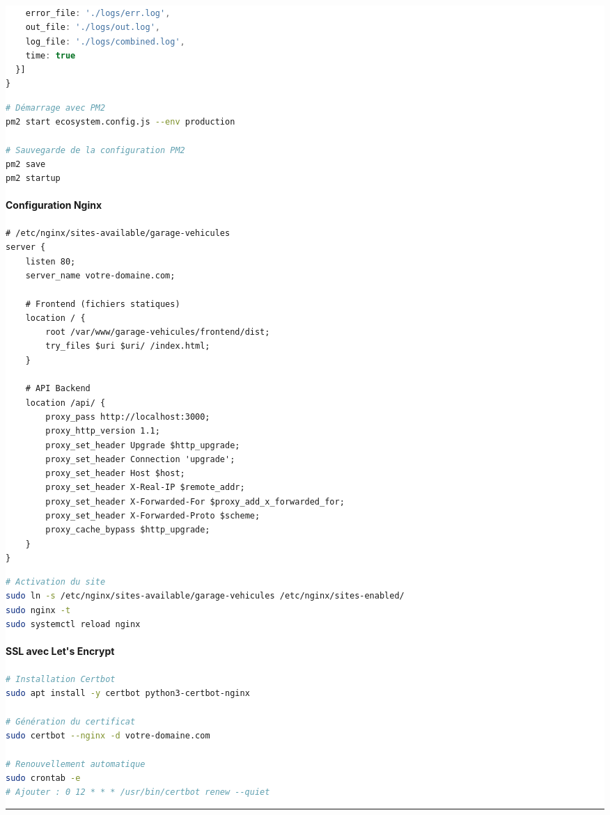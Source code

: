 ```javascript
    error_file: './logs/err.log',
    out_file: './logs/out.log',
    log_file: './logs/combined.log',
    time: true
  }]
}
```

```bash
# Démarrage avec PM2
pm2 start ecosystem.config.js --env production

# Sauvegarde de la configuration PM2
pm2 save
pm2 startup
```

#### Configuration Nginx
```nginx
# /etc/nginx/sites-available/garage-vehicules
server {
    listen 80;
    server_name votre-domaine.com;

    # Frontend (fichiers statiques)
    location / {
        root /var/www/garage-vehicules/frontend/dist;
        try_files $uri $uri/ /index.html;
    }

    # API Backend
    location /api/ {
        proxy_pass http://localhost:3000;
        proxy_http_version 1.1;
        proxy_set_header Upgrade $http_upgrade;
        proxy_set_header Connection 'upgrade';
        proxy_set_header Host $host;
        proxy_set_header X-Real-IP $remote_addr;
        proxy_set_header X-Forwarded-For $proxy_add_x_forwarded_for;
        proxy_set_header X-Forwarded-Proto $scheme;
        proxy_cache_bypass $http_upgrade;
    }
}
```

```bash
# Activation du site
sudo ln -s /etc/nginx/sites-available/garage-vehicules /etc/nginx/sites-enabled/
sudo nginx -t
sudo systemctl reload nginx
```

#### SSL avec Let's Encrypt
```bash
# Installation Certbot
sudo apt install -y certbot python3-certbot-nginx

# Génération du certificat
sudo certbot --nginx -d votre-domaine.com

# Renouvellement automatique
sudo crontab -e
# Ajouter : 0 12 * * * /usr/bin/certbot renew --quiet
```

---